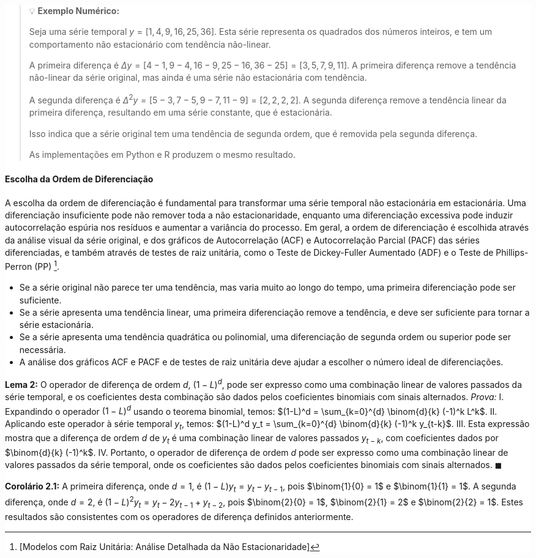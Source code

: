> 💡 **Exemplo Numérico:**
>
>  Seja uma série temporal $y = [1, 4, 9, 16, 25, 36]$. Esta série representa os quadrados dos números inteiros, e tem um comportamento não estacionário com tendência não-linear.
>
>  A primeira diferença é $\Delta y = [4-1, 9-4, 16-9, 25-16, 36-25] = [3, 5, 7, 9, 11]$. A primeira diferença remove a tendência não-linear da série original, mas ainda é uma série não estacionária com tendência.
>
>  A segunda diferença é $\Delta^2 y = [5-3, 7-5, 9-7, 11-9] = [2, 2, 2, 2]$. A segunda diferença remove a tendência linear da primeira diferença, resultando em uma série constante, que é estacionária.
>
>  Isso indica que a série original tem uma tendência de segunda ordem, que é removida pela segunda diferença.
>
>  As implementações em Python e R produzem o mesmo resultado.

#### Escolha da Ordem de Diferenciação
A escolha da ordem de diferenciação é fundamental para transformar uma série temporal não estacionária em estacionária. Uma diferenciação insuficiente pode não remover toda a não estacionaridade, enquanto uma diferenciação excessiva pode induzir autocorrelação espúria nos resíduos e aumentar a variância do processo.
Em geral, a ordem de diferenciação é escolhida através da análise visual da série original, e dos gráficos de Autocorrelação (ACF) e Autocorrelação Parcial (PACF) das séries diferenciadas, e também através de testes de raiz unitária, como o Teste de Dickey-Fuller Aumentado (ADF) e o Teste de Phillips-Perron (PP) [^5].
- Se a série original não parece ter uma tendência, mas varia muito ao longo do tempo, uma primeira diferenciação pode ser suficiente.
- Se a série apresenta uma tendência linear, uma primeira diferenciação remove a tendência, e deve ser suficiente para tornar a série estacionária.
- Se a série apresenta uma tendência quadrática ou polinomial, uma diferenciação de segunda ordem ou superior pode ser necessária.
- A análise dos gráficos ACF e PACF e de testes de raiz unitária  deve ajudar a escolher o número ideal de diferenciações.

**Lema 2:** O operador de diferença de ordem *d*, $(1-L)^d$, pode ser expresso como uma combinação linear de valores passados da série temporal, e os coeficientes desta combinação são dados pelos coeficientes binomiais com sinais alternados.
*Prova:*
I. Expandindo o operador $(1-L)^d$ usando o teorema binomial, temos:
$(1-L)^d = \sum_{k=0}^{d} \binom{d}{k} (-1)^k L^k$.
II. Aplicando este operador à série temporal $y_t$, temos:
$(1-L)^d y_t = \sum_{k=0}^{d} \binom{d}{k} (-1)^k y_{t-k}$.
III. Esta expressão mostra que a diferença de ordem *d* de $y_t$ é uma combinação linear de valores passados $y_{t-k}$, com coeficientes dados por $\binom{d}{k} (-1)^k$.
IV. Portanto, o operador de diferença de ordem *d* pode ser expresso como uma combinação linear de valores passados da série temporal, onde os coeficientes são dados pelos coeficientes binomiais com sinais alternados. $\blacksquare$

**Corolário 2.1:** A primeira diferença, onde $d=1$, é $(1-L)y_t = y_t - y_{t-1}$, pois $\binom{1}{0} = 1$ e $\binom{1}{1} = 1$. A segunda diferença, onde $d=2$, é $(1-L)^2 y_t = y_t - 2y_{t-1} + y_{t-2}$, pois $\binom{2}{0} = 1$, $\binom{2}{1} = 2$ e $\binom{2}{2} = 1$. Estes resultados são consistentes com os operadores de diferença definidos anteriormente.


[^1]: [15.1.3]
[^2]: [O Operador de Primeira Diferença (1-L) na Modelagem de Séries Temporais Não Estacionárias]
[^3]: [O Passeio Aleatório com Deriva: Um Exemplo Prototípico de Raiz Unitária]
[^4]: [Modelos com Raiz Unitária: Análise da Primeira Diferença e suas Implicações]
[^5]: [Modelos com Raiz Unitária: Análise Detalhada da Não Estacionaridade]